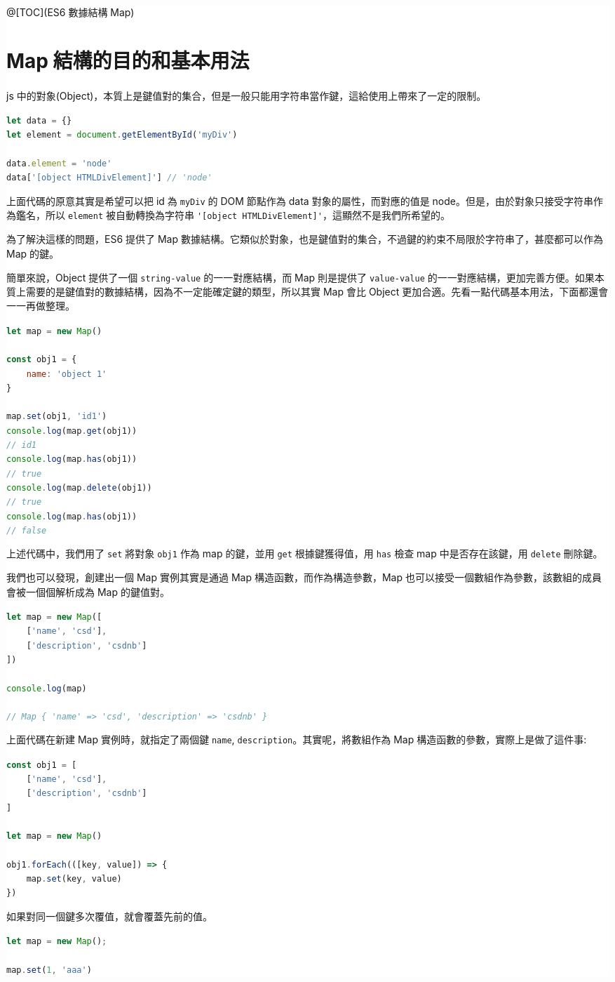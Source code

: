 @[TOC](ES6 數據結構 Map)

# Map 結構的目的和基本用法
js 中的對象(Object)，本質上是鍵值對的集合，但是一般只能用字符串當作鍵，這給使用上帶來了一定的限制。
```js
let data = {}
let element = document.getElementById('myDiv')

data.element = 'node'
data['[object HTMLDivElement]'] // 'node'
```
上面代碼的原意其實是希望可以把 id 為 `myDiv` 的 DOM 節點作為 data 對象的屬性，而對應的值是 node。但是，由於對象只接受字符串作為鑑名，所以 `element` 被自動轉換為字符串 `'[object HTMLDivElement]'`，這顯然不是我們所希望的。

為了解決這樣的問題，ES6 提供了 Map 數據結構。它類似於對象，也是鍵值對的集合，不過鍵的約束不局限於字符串了，甚麼都可以作為 Map 的鍵。

簡單來說，Object 提供了一個 `string-value` 的一一對應結構，而 Map 則是提供了 `value-value` 的一一對應結構，更加完善方便。如果本質上需要的是鍵值對的數據結構，因為不一定能確定鍵的類型，所以其實 Map 會比 Object 更加合適。先看一點代碼基本用法，下面都還會一一再做整理。
```js
let map = new Map()

const obj1 = {
    name: 'object 1'
}

map.set(obj1, 'id1')
console.log(map.get(obj1))
// id1
console.log(map.has(obj1))
// true
console.log(map.delete(obj1))
// true
console.log(map.has(obj1))
// false
```
上述代碼中，我們用了 `set` 將對象 `obj1` 作為 map 的鍵，並用 `get` 根據鍵獲得值，用 `has` 檢查 map 中是否存在該鍵，用 `delete` 刪除鍵。

我們也可以發現，創建出一個 Map 實例其實是通過 Map 構造函數，而作為構造參數，Map 也可以接受一個數組作為參數，該數組的成員會被一個個解析成為 Map 的鍵值對。
```js
let map = new Map([
    ['name', 'csd'],
    ['description', 'csdnb']
])

console.log(map)

// Map { 'name' => 'csd', 'description' => 'csdnb' }
```
上面代碼在新建 Map 實例時，就指定了兩個鍵 `name`, `description`。其實呢，將數組作為 Map 構造函數的參數，實際上是做了這件事:
```js
const obj1 = [
    ['name', 'csd'],
    ['description', 'csdnb']
]

let map = new Map()

obj1.forEach(([key, value]) => {
    map.set(key, value)
})
```
如果對同一個鍵多次覆值，就會覆蓋先前的值。
```js
let map = new Map();

map.set(1, 'aaa')
```